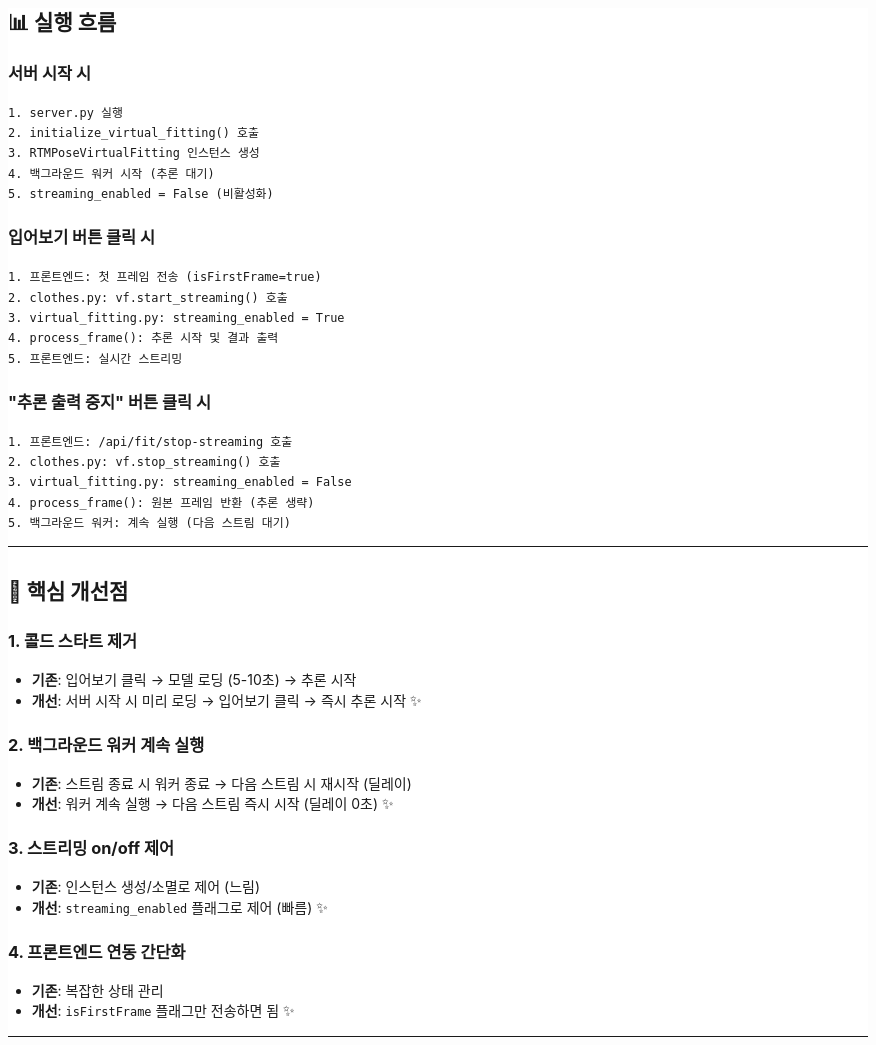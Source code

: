 
## 📊 실행 흐름

### 서버 시작 시
```
1. server.py 실행
2. initialize_virtual_fitting() 호출
3. RTMPoseVirtualFitting 인스턴스 생성
4. 백그라운드 워커 시작 (추론 대기)
5. streaming_enabled = False (비활성화)
```

### 입어보기 버튼 클릭 시
```
1. 프론트엔드: 첫 프레임 전송 (isFirstFrame=true)
2. clothes.py: vf.start_streaming() 호출
3. virtual_fitting.py: streaming_enabled = True
4. process_frame(): 추론 시작 및 결과 출력
5. 프론트엔드: 실시간 스트리밍
```

### "추론 출력 중지" 버튼 클릭 시
```
1. 프론트엔드: /api/fit/stop-streaming 호출
2. clothes.py: vf.stop_streaming() 호출
3. virtual_fitting.py: streaming_enabled = False
4. process_frame(): 원본 프레임 반환 (추론 생략)
5. 백그라운드 워커: 계속 실행 (다음 스트림 대기)
```

---

## 🎯 핵심 개선점

### 1. **콜드 스타트 제거**
- **기존**: 입어보기 클릭 → 모델 로딩 (5-10초) → 추론 시작
- **개선**: 서버 시작 시 미리 로딩 → 입어보기 클릭 → 즉시 추론 시작 ✨

### 2. **백그라운드 워커 계속 실행**
- **기존**: 스트림 종료 시 워커 종료 → 다음 스트림 시 재시작 (딜레이)
- **개선**: 워커 계속 실행 → 다음 스트림 즉시 시작 (딜레이 0초) ✨

### 3. **스트리밍 on/off 제어**
- **기존**: 인스턴스 생성/소멸로 제어 (느림)
- **개선**: `streaming_enabled` 플래그로 제어 (빠름) ✨

### 4. **프론트엔드 연동 간단화**
- **기존**: 복잡한 상태 관리
- **개선**: `isFirstFrame` 플래그만 전송하면 됨 ✨

---